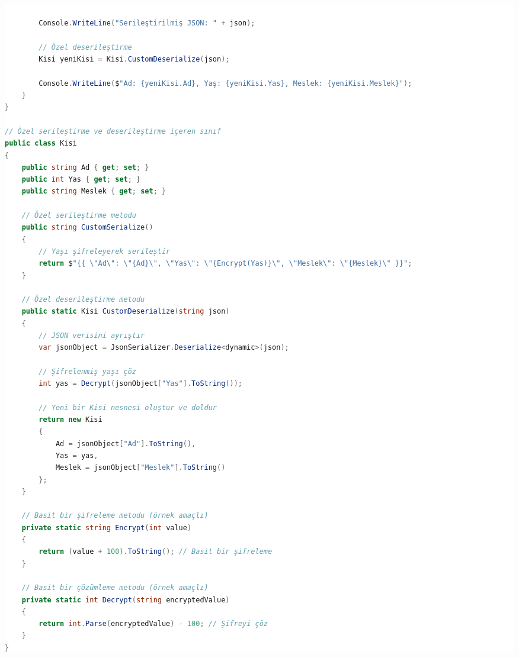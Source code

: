 ```csharp

        Console.WriteLine("Serileştirilmiş JSON: " + json);

        // Özel deserileştirme
        Kisi yeniKisi = Kisi.CustomDeserialize(json);

        Console.WriteLine($"Ad: {yeniKisi.Ad}, Yaş: {yeniKisi.Yas}, Meslek: {yeniKisi.Meslek}");
    }
}

// Özel serileştirme ve deserileştirme içeren sınıf
public class Kisi
{
    public string Ad { get; set; }
    public int Yas { get; set; }
    public string Meslek { get; set; }

    // Özel serileştirme metodu
    public string CustomSerialize()
    {
        // Yaşı şifreleyerek serileştir
        return $"{{ \"Ad\": \"{Ad}\", \"Yas\": \"{Encrypt(Yas)}\", \"Meslek\": \"{Meslek}\" }}";
    }

    // Özel deserileştirme metodu
    public static Kisi CustomDeserialize(string json)
    {
        // JSON verisini ayrıştır
        var jsonObject = JsonSerializer.Deserialize<dynamic>(json);

        // Şifrelenmiş yaşı çöz
        int yas = Decrypt(jsonObject["Yas"].ToString());

        // Yeni bir Kisi nesnesi oluştur ve doldur
        return new Kisi
        {
            Ad = jsonObject["Ad"].ToString(),
            Yas = yas,
            Meslek = jsonObject["Meslek"].ToString()
        };
    }

    // Basit bir şifreleme metodu (örnek amaçlı)
    private static string Encrypt(int value)
    {
        return (value + 100).ToString(); // Basit bir şifreleme
    }

    // Basit bir çözümleme metodu (örnek amaçlı)
    private static int Decrypt(string encryptedValue)
    {
        return int.Parse(encryptedValue) - 100; // Şifreyi çöz
    }
}
```
